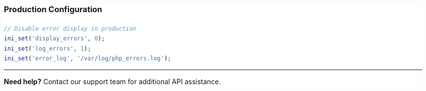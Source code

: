 ### Production Configuration

```php
// Disable error display in production
ini_set('display_errors', 0);
ini_set('log_errors', 1);
ini_set('error_log', '/var/log/php_errors.log');
```

---

**Need help?** Contact our support team for additional API assistance.